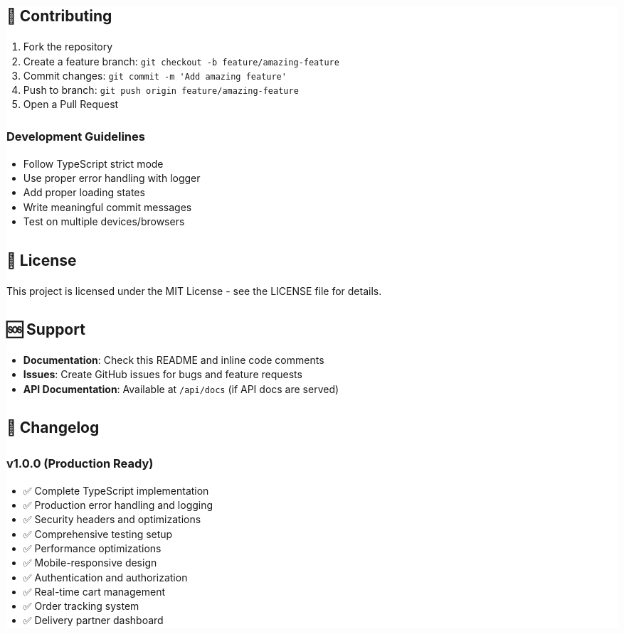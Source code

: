 ## 🤝 Contributing

1. Fork the repository
2. Create a feature branch: `git checkout -b feature/amazing-feature`
3. Commit changes: `git commit -m 'Add amazing feature'`
4. Push to branch: `git push origin feature/amazing-feature`
5. Open a Pull Request

### Development Guidelines

- Follow TypeScript strict mode
- Use proper error handling with logger
- Add proper loading states
- Write meaningful commit messages
- Test on multiple devices/browsers

## 📄 License

This project is licensed under the MIT License - see the LICENSE file for details.

## 🆘 Support

- **Documentation**: Check this README and inline code comments
- **Issues**: Create GitHub issues for bugs and feature requests
- **API Documentation**: Available at `/api/docs` (if API docs are served)

## 🔄 Changelog

### v1.0.0 (Production Ready)
- ✅ Complete TypeScript implementation
- ✅ Production error handling and logging
- ✅ Security headers and optimizations
- ✅ Comprehensive testing setup
- ✅ Performance optimizations
- ✅ Mobile-responsive design
- ✅ Authentication and authorization
- ✅ Real-time cart management
- ✅ Order tracking system
- ✅ Delivery partner dashboard